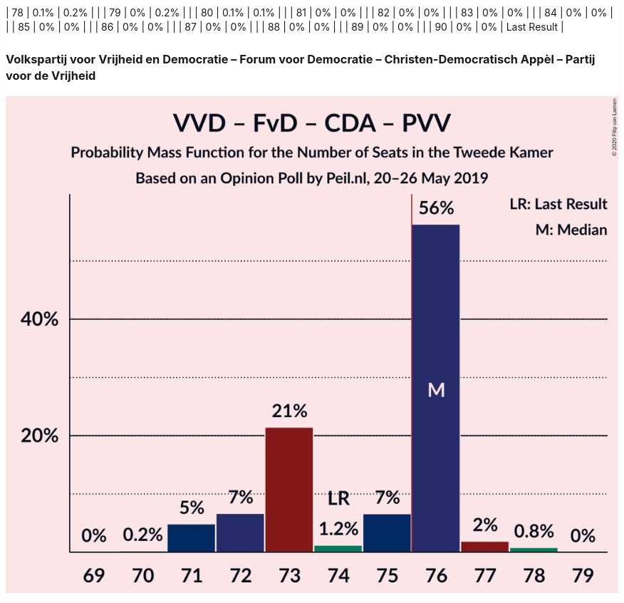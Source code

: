 | 78 | 0.1% | 0.2% |  |
| 79 | 0% | 0.2% |  |
| 80 | 0.1% | 0.1% |  |
| 81 | 0% | 0% |  |
| 82 | 0% | 0% |  |
| 83 | 0% | 0% |  |
| 84 | 0% | 0% |  |
| 85 | 0% | 0% |  |
| 86 | 0% | 0% |  |
| 87 | 0% | 0% |  |
| 88 | 0% | 0% |  |
| 89 | 0% | 0% |  |
| 90 | 0% | 0% | Last Result |

### Volkspartij voor Vrijheid en Democratie – Forum voor Democratie – Christen-Democratisch Appèl – Partij voor de Vrijheid

![Graph with seats probability mass function not yet produced](2019-05-26-Peilnl-coalitions-seats-pmf-vvd–fvd–cda–pvv.png "Seats Probability Mass Function")
